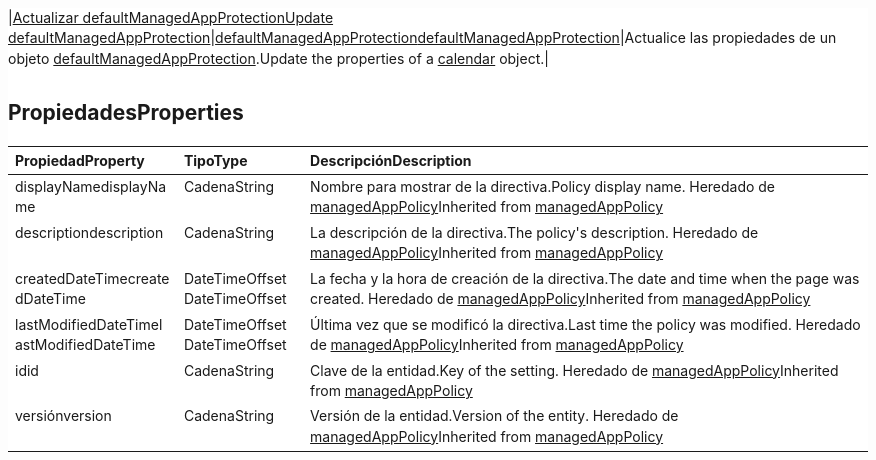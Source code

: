 |[<span data-ttu-id="f27a2-121">Actualizar defaultManagedAppProtection</span><span class="sxs-lookup"><span data-stu-id="f27a2-121">Update defaultManagedAppProtection</span></span>](../api/intune_mam_defaultmanagedappprotection_update.md)|[<span data-ttu-id="f27a2-122">defaultManagedAppProtection</span><span class="sxs-lookup"><span data-stu-id="f27a2-122">defaultManagedAppProtection</span></span>](../resources/intune_mam_defaultmanagedappprotection.md)|<span data-ttu-id="f27a2-123">Actualice las propiedades de un objeto [defaultManagedAppProtection](../resources/intune_mam_defaultmanagedappprotection.md).</span><span class="sxs-lookup"><span data-stu-id="f27a2-123">Update the properties of a [calendar](../resources/intune_mam_defaultmanagedappprotection.md) object.</span></span>|

## <a name="properties"></a><span data-ttu-id="f27a2-124">Propiedades</span><span class="sxs-lookup"><span data-stu-id="f27a2-124">Properties</span></span>
|<span data-ttu-id="f27a2-125">Propiedad</span><span class="sxs-lookup"><span data-stu-id="f27a2-125">Property</span></span>|<span data-ttu-id="f27a2-126">Tipo</span><span class="sxs-lookup"><span data-stu-id="f27a2-126">Type</span></span>|<span data-ttu-id="f27a2-127">Descripción</span><span class="sxs-lookup"><span data-stu-id="f27a2-127">Description</span></span>|
|:---|:---|:---|
|<span data-ttu-id="f27a2-128">displayName</span><span class="sxs-lookup"><span data-stu-id="f27a2-128">displayName</span></span>|<span data-ttu-id="f27a2-129">Cadena</span><span class="sxs-lookup"><span data-stu-id="f27a2-129">String</span></span>|<span data-ttu-id="f27a2-130">Nombre para mostrar de la directiva.</span><span class="sxs-lookup"><span data-stu-id="f27a2-130">Policy display name.</span></span> <span data-ttu-id="f27a2-131">Heredado de [managedAppPolicy](../resources/intune_mam_managedapppolicy.md)</span><span class="sxs-lookup"><span data-stu-id="f27a2-131">Inherited from [managedAppPolicy](../resources/intune_mam_managedapppolicy.md)</span></span>|
|<span data-ttu-id="f27a2-132">description</span><span class="sxs-lookup"><span data-stu-id="f27a2-132">description</span></span>|<span data-ttu-id="f27a2-133">Cadena</span><span class="sxs-lookup"><span data-stu-id="f27a2-133">String</span></span>|<span data-ttu-id="f27a2-134">La descripción de la directiva.</span><span class="sxs-lookup"><span data-stu-id="f27a2-134">The policy's description.</span></span> <span data-ttu-id="f27a2-135">Heredado de [managedAppPolicy](../resources/intune_mam_managedapppolicy.md)</span><span class="sxs-lookup"><span data-stu-id="f27a2-135">Inherited from [managedAppPolicy](../resources/intune_mam_managedapppolicy.md)</span></span>|
|<span data-ttu-id="f27a2-136">createdDateTime</span><span class="sxs-lookup"><span data-stu-id="f27a2-136">createdDateTime</span></span>|<span data-ttu-id="f27a2-137">DateTimeOffset</span><span class="sxs-lookup"><span data-stu-id="f27a2-137">DateTimeOffset</span></span>|<span data-ttu-id="f27a2-138">La fecha y la hora de creación de la directiva.</span><span class="sxs-lookup"><span data-stu-id="f27a2-138">The date and time when the page was created.</span></span> <span data-ttu-id="f27a2-139">Heredado de [managedAppPolicy](../resources/intune_mam_managedapppolicy.md)</span><span class="sxs-lookup"><span data-stu-id="f27a2-139">Inherited from [managedAppPolicy](../resources/intune_mam_managedapppolicy.md)</span></span>|
|<span data-ttu-id="f27a2-140">lastModifiedDateTime</span><span class="sxs-lookup"><span data-stu-id="f27a2-140">lastModifiedDateTime</span></span>|<span data-ttu-id="f27a2-141">DateTimeOffset</span><span class="sxs-lookup"><span data-stu-id="f27a2-141">DateTimeOffset</span></span>|<span data-ttu-id="f27a2-142">Última vez que se modificó la directiva.</span><span class="sxs-lookup"><span data-stu-id="f27a2-142">Last time the policy was modified.</span></span> <span data-ttu-id="f27a2-143">Heredado de [managedAppPolicy](../resources/intune_mam_managedapppolicy.md)</span><span class="sxs-lookup"><span data-stu-id="f27a2-143">Inherited from [managedAppPolicy](../resources/intune_mam_managedapppolicy.md)</span></span>|
|<span data-ttu-id="f27a2-144">id</span><span class="sxs-lookup"><span data-stu-id="f27a2-144">id</span></span>|<span data-ttu-id="f27a2-145">Cadena</span><span class="sxs-lookup"><span data-stu-id="f27a2-145">String</span></span>|<span data-ttu-id="f27a2-146">Clave de la entidad.</span><span class="sxs-lookup"><span data-stu-id="f27a2-146">Key of the setting.</span></span> <span data-ttu-id="f27a2-147">Heredado de [managedAppPolicy](../resources/intune_mam_managedapppolicy.md)</span><span class="sxs-lookup"><span data-stu-id="f27a2-147">Inherited from [managedAppPolicy](../resources/intune_mam_managedapppolicy.md)</span></span>|
|<span data-ttu-id="f27a2-148">versión</span><span class="sxs-lookup"><span data-stu-id="f27a2-148">version</span></span>|<span data-ttu-id="f27a2-149">Cadena</span><span class="sxs-lookup"><span data-stu-id="f27a2-149">String</span></span>|<span data-ttu-id="f27a2-150">Versión de la entidad.</span><span class="sxs-lookup"><span data-stu-id="f27a2-150">Version of the entity.</span></span> <span data-ttu-id="f27a2-151">Heredado de [managedAppPolicy](../resources/intune_mam_managedapppolicy.md)</span><span class="sxs-lookup"><span data-stu-id="f27a2-151">Inherited from [managedAppPolicy](../resources/intune_mam_managedapppolicy.md)</span></span>|